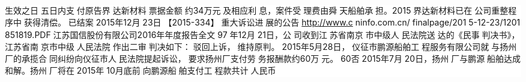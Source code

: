 生效之日
五日内支
付原告界
达新材料
票据金额
约34万元
及相应利
息，案件受
理费由舜
天船舶承
担。2015
界达新材料已在
公司重整程序中
获得清偿。
已结案
2015年12月
23日
【2015-334】
重大诉讼进
展的公告
http://www.c
ninfo.com.cn/
finalpage/201
5-12-23/1201
851819.PDF
江苏国信股份有限公司2016年年度报告全文
97
年12月
21日，公
司收到江
苏省南京
市中级人
民法院送
达的《民事
判决书》，
江苏省南
京市中级
人民法院
作出二审
判决如下：
驳回上诉，
维持原判。
2015年5月28日，
仪征市鹏源船舶工
程服务有限公司就
与扬州厂的承揽合
同纠纷向仪征市人
民法院提起诉讼，
要求扬州厂支付劳
务报酬款约60万
元。
60否
2015年7月
20日，扬州
厂与鹏源
船舶达成
和解。扬州
厂将在
2015年
10月底前
向鹏源船
舶支付工
程款共计
人民币